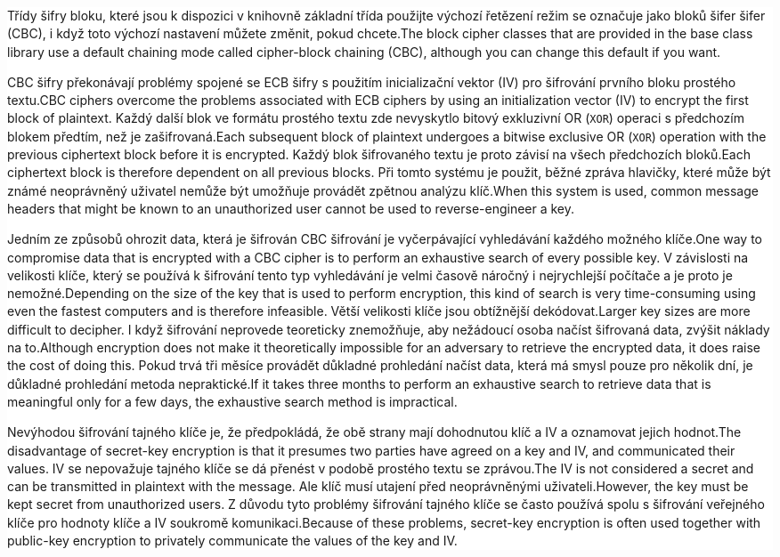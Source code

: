  <span data-ttu-id="3dd2e-169">Třídy šifry bloku, které jsou k dispozici v knihovně základní třída použijte výchozí řetězení režim se označuje jako bloků šifer šifer (CBC), i když toto výchozí nastavení můžete změnit, pokud chcete.</span><span class="sxs-lookup"><span data-stu-id="3dd2e-169">The block cipher classes that are provided in the base class library use a default chaining mode called cipher-block chaining (CBC), although you can change this default if you want.</span></span>  
  
 <span data-ttu-id="3dd2e-170">CBC šifry překonávají problémy spojené se ECB šifry s použitím inicializační vektor (IV) pro šifrování prvního bloku prostého textu.</span><span class="sxs-lookup"><span data-stu-id="3dd2e-170">CBC ciphers overcome the problems associated with ECB ciphers by using an initialization vector (IV) to encrypt the first block of plaintext.</span></span> <span data-ttu-id="3dd2e-171">Každý další blok ve formátu prostého textu zde nevyskytlo bitový exkluzivní OR (`XOR`) operaci s předchozím blokem předtím, než je zašifrovaná.</span><span class="sxs-lookup"><span data-stu-id="3dd2e-171">Each subsequent block of plaintext undergoes a bitwise exclusive OR (`XOR`) operation with the previous ciphertext block before it is encrypted.</span></span> <span data-ttu-id="3dd2e-172">Každý blok šifrovaného textu je proto závisí na všech předchozích bloků.</span><span class="sxs-lookup"><span data-stu-id="3dd2e-172">Each ciphertext block is therefore dependent on all previous blocks.</span></span> <span data-ttu-id="3dd2e-173">Při tomto systému je použit, běžné zpráva hlavičky, které může být známé neoprávněný uživatel nemůže být umožňuje provádět zpětnou analýzu klíč.</span><span class="sxs-lookup"><span data-stu-id="3dd2e-173">When this system is used, common message headers that might be known to an unauthorized user cannot be used to reverse-engineer a key.</span></span>  
  
 <span data-ttu-id="3dd2e-174">Jedním ze způsobů ohrozit data, která je šifrován CBC šifrování je vyčerpávající vyhledávání každého možného klíče.</span><span class="sxs-lookup"><span data-stu-id="3dd2e-174">One way to compromise data that is encrypted with a CBC cipher is to perform an exhaustive search of every possible key.</span></span> <span data-ttu-id="3dd2e-175">V závislosti na velikosti klíče, který se používá k šifrování tento typ vyhledávání je velmi časově náročný i nejrychlejší počítače a je proto je nemožné.</span><span class="sxs-lookup"><span data-stu-id="3dd2e-175">Depending on the size of the key that is used to perform encryption, this kind of search is very time-consuming using even the fastest computers and is therefore infeasible.</span></span> <span data-ttu-id="3dd2e-176">Větší velikosti klíče jsou obtížnější dekódovat.</span><span class="sxs-lookup"><span data-stu-id="3dd2e-176">Larger key sizes are more difficult to decipher.</span></span> <span data-ttu-id="3dd2e-177">I když šifrování neprovede teoreticky znemožňuje, aby nežádoucí osoba načíst šifrovaná data, zvýšit náklady na to.</span><span class="sxs-lookup"><span data-stu-id="3dd2e-177">Although encryption does not make it theoretically impossible for an adversary to retrieve the encrypted data, it does raise the cost of doing this.</span></span> <span data-ttu-id="3dd2e-178">Pokud trvá tři měsíce provádět důkladné prohledání načíst data, která má smysl pouze pro několik dní, je důkladné prohledání metoda nepraktické.</span><span class="sxs-lookup"><span data-stu-id="3dd2e-178">If it takes three months to perform an exhaustive search to retrieve data that is meaningful only for a few days, the exhaustive search method is impractical.</span></span>  
  
 <span data-ttu-id="3dd2e-179">Nevýhodou šifrování tajného klíče je, že předpokládá, že obě strany mají dohodnutou klíč a IV a oznamovat jejich hodnot.</span><span class="sxs-lookup"><span data-stu-id="3dd2e-179">The disadvantage of secret-key encryption is that it presumes two parties have agreed on a key and IV, and communicated their values.</span></span> <span data-ttu-id="3dd2e-180">IV se nepovažuje tajného klíče se dá přenést v podobě prostého textu se zprávou.</span><span class="sxs-lookup"><span data-stu-id="3dd2e-180">The IV is not considered a secret and can be transmitted in plaintext with the message.</span></span> <span data-ttu-id="3dd2e-181">Ale klíč musí utajení před neoprávněnými uživateli.</span><span class="sxs-lookup"><span data-stu-id="3dd2e-181">However, the key must be kept secret from unauthorized users.</span></span> <span data-ttu-id="3dd2e-182">Z důvodu tyto problémy šifrování tajného klíče se často používá spolu s šifrování veřejného klíče pro hodnoty klíče a IV soukromě komunikaci.</span><span class="sxs-lookup"><span data-stu-id="3dd2e-182">Because of these problems, secret-key encryption is often used together with public-key encryption to privately communicate the values of the key and IV.</span></span>  
  